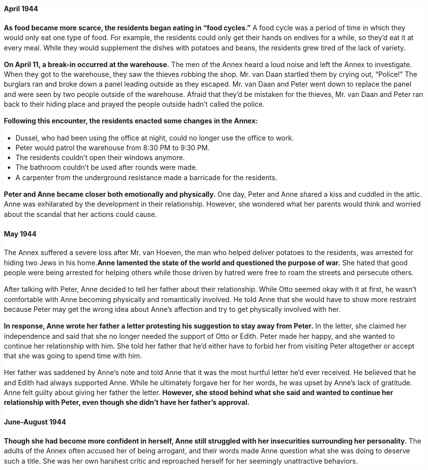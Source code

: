 #### April 1944

**As food became more scarce, the residents began eating in “food cycles.”** A food cycle was a period of time in which they would only eat one type of food. For example, the residents could only get their hands on endives for a while, so they’d eat it at every meal. While they would supplement the dishes with potatoes and beans, the residents grew tired of the lack of variety.

**On April 11, a break-in occurred at the warehouse.** The men of the Annex heard a loud noise and left the Annex to investigate. When they got to the warehouse, they saw the thieves robbing the shop. Mr. van Daan startled them by crying out, “Police!” The burglars ran and broke down a panel leading outside as they escaped. Mr. van Daan and Peter went down to replace the panel and were seen by two people outside of the warehouse. Afraid that they’d be mistaken for the thieves, Mr. van Daan and Peter ran back to their hiding place and prayed the people outside hadn’t called the police.

**Following this encounter, the residents enacted some changes in the Annex:**

  * Dussel, who had been using the office at night, could no longer use the office to work. 
  * Peter would patrol the warehouse from 8:30 PM to 9:30 PM. 
  * The residents couldn’t open their windows anymore.
  * The bathroom couldn’t be used after rounds were made.
  * A carpenter from the underground resistance made a barricade for the residents.



**Peter and Anne became closer both emotionally and physically.** One day, Peter and Anne shared a kiss and cuddled in the attic. Anne was exhilarated by the development in their relationship. However, she wondered what her parents would think and worried about the scandal that her actions could cause.

#### May 1944

The Annex suffered a severe loss after Mr. van Hoeven, the man who helped deliver potatoes to the residents, was arrested for hiding two Jews in his home.**Anne lamented the state of the world and questioned the purpose of war.** She hated that good people were being arrested for helping others while those driven by hatred were free to roam the streets and persecute others.

After talking with Peter, Anne decided to tell her father about their relationship. While Otto seemed okay with it at first, he wasn’t comfortable with Anne becoming physically and romantically involved. He told Anne that she would have to show more restraint because Peter may get the wrong idea about Anne’s affection and try to get physically involved with her.

**In response, Anne wrote her father a letter protesting his suggestion to stay away from Peter.** In the letter, she claimed her independence and said that she no longer needed the support of Otto or Edith. Peter made her happy, and she wanted to continue her relationship with him. She told her father that he’d either have to forbid her from visiting Peter altogether or accept that she was going to spend time with him.

Her father was saddened by Anne’s note and told Anne that it was the most hurtful letter he’d ever received. He believed that he and Edith had always supported Anne. While he ultimately forgave her for her words, he was upset by Anne’s lack of gratitude. Anne felt guilty about giving her father the letter. **However, she stood behind what she said and wanted to continue her relationship with Peter, even though she didn’t have her father’s approval.**

#### June-August 1944

**Though she had become more confident in herself, Anne still struggled with her insecurities surrounding her personality.** The adults of the Annex often accused her of being arrogant, and their words made Anne question what she was doing to deserve such a title. She was her own harshest critic and reproached herself for her seemingly unattractive behaviors.
